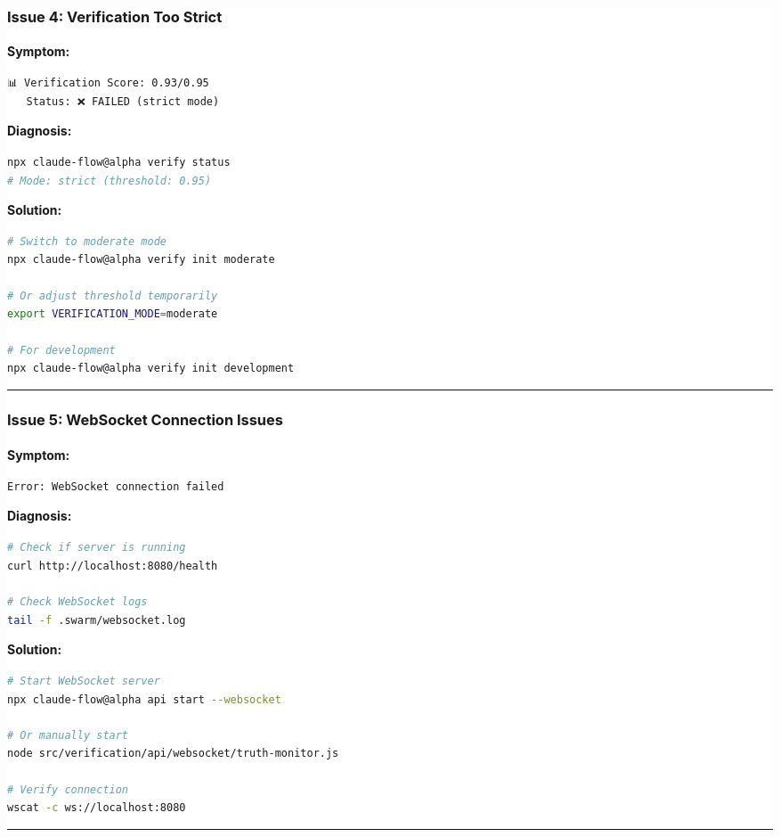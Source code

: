 
### Issue 4: Verification Too Strict

**Symptom:**
```
📊 Verification Score: 0.93/0.95
   Status: ❌ FAILED (strict mode)
```

**Diagnosis:**
```bash
npx claude-flow@alpha verify status
# Mode: strict (threshold: 0.95)
```

**Solution:**
```bash
# Switch to moderate mode
npx claude-flow@alpha verify init moderate

# Or adjust threshold temporarily
export VERIFICATION_MODE=moderate

# For development
npx claude-flow@alpha verify init development
```

---

### Issue 5: WebSocket Connection Issues

**Symptom:**
```
Error: WebSocket connection failed
```

**Diagnosis:**
```bash
# Check if server is running
curl http://localhost:8080/health

# Check WebSocket logs
tail -f .swarm/websocket.log
```

**Solution:**
```bash
# Start WebSocket server
npx claude-flow@alpha api start --websocket

# Or manually start
node src/verification/api/websocket/truth-monitor.js

# Verify connection
wscat -c ws://localhost:8080
```

---
